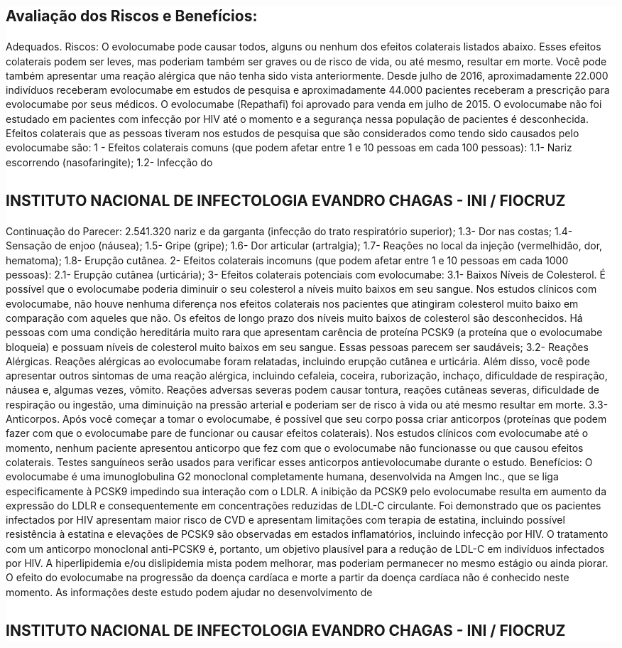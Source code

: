 ## Avaliação dos Riscos e Benefícios:
Adequados. Riscos: O evolocumabe pode causar todos, alguns ou nenhum dos efeitos colaterais listados abaixo. Esses efeitos colaterais podem ser leves, mas poderiam também ser graves ou de risco de vida, ou até mesmo, resultar em morte. Você pode também apresentar uma reação alérgica que não tenha sido vista anteriormente. Desde julho de 2016, aproximadamente 22.000 indivíduos receberam evolocumabe em estudos de pesquisa e aproximadamente 44.000 pacientes receberam a prescrição para evolocumabe por seus médicos. O evolocumabe (Repathafi) foi aprovado para venda em julho de 2015. O evolocumabe não foi estudado em pacientes com infecção por HIV até o momento e a segurança nessa população de pacientes é desconhecida. Efeitos colaterais que as pessoas tiveram nos estudos de pesquisa que são considerados como tendo sido causados pelo evolocumabe são: 1 - Efeitos colaterais comuns (que podem afetar entre 1 e 10 pessoas em cada 100 pessoas): 1.1- Nariz escorrendo (nasofaringite); 1.2- Infecção do

## INSTITUTO NACIONAL DE INFECTOLOGIA EVANDRO CHAGAS - INI / FIOCRUZ

Continuação do Parecer: 2.541.320
nariz e da garganta (infecção do trato respiratório superior); 1.3- Dor nas costas; 1.4- Sensação de enjoo (náusea); 1.5- Gripe (gripe); 1.6- Dor articular (artralgia); 1.7- Reações no local da injeção (vermelhidão, dor, hematoma); 1.8- Erupção cutânea. 2- Efeitos colaterais incomuns (que podem afetar entre 1 e 10 pessoas em cada 1000 pessoas): 2.1- Erupção cutânea (urticária); 3- Efeitos colaterais potenciais com evolocumabe: 3.1- Baixos Níveis de Colesterol. É possível que o evolocumabe poderia diminuir o seu colesterol a níveis muito baixos em seu sangue. Nos estudos clínicos com evolocumabe, não houve nenhuma diferença nos efeitos colaterais nos pacientes que atingiram colesterol muito baixo em comparação com aqueles que não. Os efeitos de longo prazo dos níveis muito baixos de colesterol são desconhecidos. Há pessoas com uma condição  hereditária  muito  rara  que  apresentam  carência  de  proteína  PCSK9  (a  proteína  que  o evolocumabe bloqueia) e possuam níveis de colesterol muito baixos em seu sangue. Essas pessoas parecem ser saudáveis; 3.2- Reações Alérgicas. Reações alérgicas ao evolocumabe foram relatadas, incluindo erupção cutânea e urticária. Além disso, você pode apresentar outros sintomas de uma reação alérgica, incluindo cefaleia, coceira, ruborização, inchaço, dificuldade de respiração, náusea e, algumas vezes, vômito. Reações adversas severas podem causar tontura, reações cutâneas severas, dificuldade de respiração ou ingestão, uma diminuição na pressão arterial e poderiam ser de risco à vida ou até mesmo resultar em morte. 3.3- Anticorpos. Após você começar a tomar o evolocumabe, é possível que seu corpo possa criar anticorpos (proteínas que podem fazer com que o evolocumabe pare de funcionar ou causar efeitos colaterais). Nos estudos clínicos com evolocumabe até o momento, nenhum paciente apresentou anticorpo que fez com que o evolocumabe não funcionasse ou que causou efeitos colaterais. Testes sanguíneos serão usados para verificar esses anticorpos antievolocumabe durante o estudo.  Benefícios: O evolocumabe é uma imunoglobulina G2 monoclonal completamente humana, desenvolvida na Amgen Inc., que se liga especificamente à PCSK9 impedindo sua interação com o LDLR. A inibição da PCSK9 pelo evolocumabe resulta em aumento da expressão do LDLR e consequentemente em concentrações reduzidas de LDL-C circulante. Foi demonstrado que os pacientes infectados por HIV apresentam maior risco de CVD e apresentam limitações com terapia de estatina, incluindo possível resistência à estatina e elevações de PCSK9 são observadas em estados inflamatórios, incluindo infecção por HIV. O tratamento com um anticorpo monoclonal anti-PCSK9 é, portanto, um objetivo plausível para a redução de LDL-C em indivíduos infectados por HIV. A hiperlipidemia e/ou dislipidemia mista podem melhorar, mas poderiam permanecer no mesmo estágio ou ainda piorar. O efeito do evolocumabe na progressão da doença cardíaca e morte a partir da doença cardíaca não é conhecido neste momento. As informações deste estudo podem ajudar no desenvolvimento de
## INSTITUTO NACIONAL DE INFECTOLOGIA EVANDRO CHAGAS - INI / FIOCRUZ
